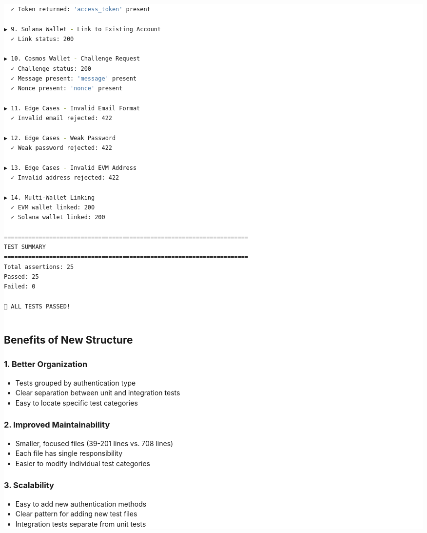 ```bash
  ✓ Token returned: 'access_token' present

▶ 9. Solana Wallet - Link to Existing Account
  ✓ Link status: 200

▶ 10. Cosmos Wallet - Challenge Request
  ✓ Challenge status: 200
  ✓ Message present: 'message' present
  ✓ Nonce present: 'nonce' present

▶ 11. Edge Cases - Invalid Email Format
  ✓ Invalid email rejected: 422

▶ 12. Edge Cases - Weak Password
  ✓ Weak password rejected: 422

▶ 13. Edge Cases - Invalid EVM Address
  ✓ Invalid address rejected: 422

▶ 14. Multi-Wallet Linking
  ✓ EVM wallet linked: 200
  ✓ Solana wallet linked: 200

======================================================================
TEST SUMMARY
======================================================================
Total assertions: 25
Passed: 25
Failed: 0

🎉 ALL TESTS PASSED!
```

---

## Benefits of New Structure

### 1. Better Organization
- Tests grouped by authentication type
- Clear separation between unit and integration tests
- Easy to locate specific test categories

### 2. Improved Maintainability
- Smaller, focused files (39-201 lines vs. 708 lines)
- Each file has single responsibility
- Easier to modify individual test categories

### 3. Scalability
- Easy to add new authentication methods
- Clear pattern for adding new test files
- Integration tests separate from unit tests
